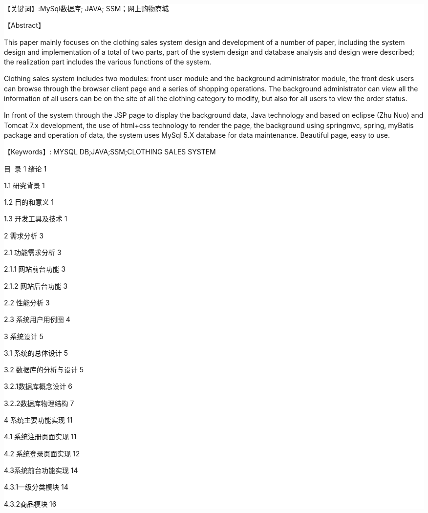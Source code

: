 【关键词】:MySql数据库; JAVA; SSM；网上购物商城

【Abstract】

This paper mainly focuses on the clothing sales system design and development of a number of paper, including the system design and implementation of a total of two parts, part of the system design and database analysis and design were described; the realization part includes the various functions of the system.

Clothing sales system includes two modules: front user module and the background administrator module, the front desk users can browse through the browser client page and a series of shopping operations. The background administrator can view all the information of all users can be on the site of all the clothing category to modify, but also for all users to view the order status.

In front of the system through the JSP page to display the background data, Java technology and based on eclipse (Zhu Nuo) and Tomcat 7.x development, the use of html+css technology to render the page, the background using springmvc, spring, myBatis package and operation of data, the system uses MySql 5.X database for data maintenance. Beautiful page, easy to use.

【Keywords】: MYSQL DB;JAVA;SSM;CLOTHING SALES SYSTEM

目  录
1 绪论 1

1.1 研究背景 1

1.2 目的和意义 1

1.3 开发工具及技术 1

2 需求分析 3

2.1 功能需求分析 3

2.1.1 网站前台功能 3

2.1.2 网站后台功能 3

2.2 性能分析 3

2.3 系统用户用例图 4

3 系统设计 5

3.1 系统的总体设计 5

3.2 数据库的分析与设计 5

3.2.1数据库概念设计 6

3.2.2数据库物理结构 7

4 系统主要功能实现 11

4.1 系统注册页面实现 11

4.2 系统登录页面实现 12

4.3系统前台功能实现 14

4.3.1一级分类模块 14

4.3.2商品模块 16
